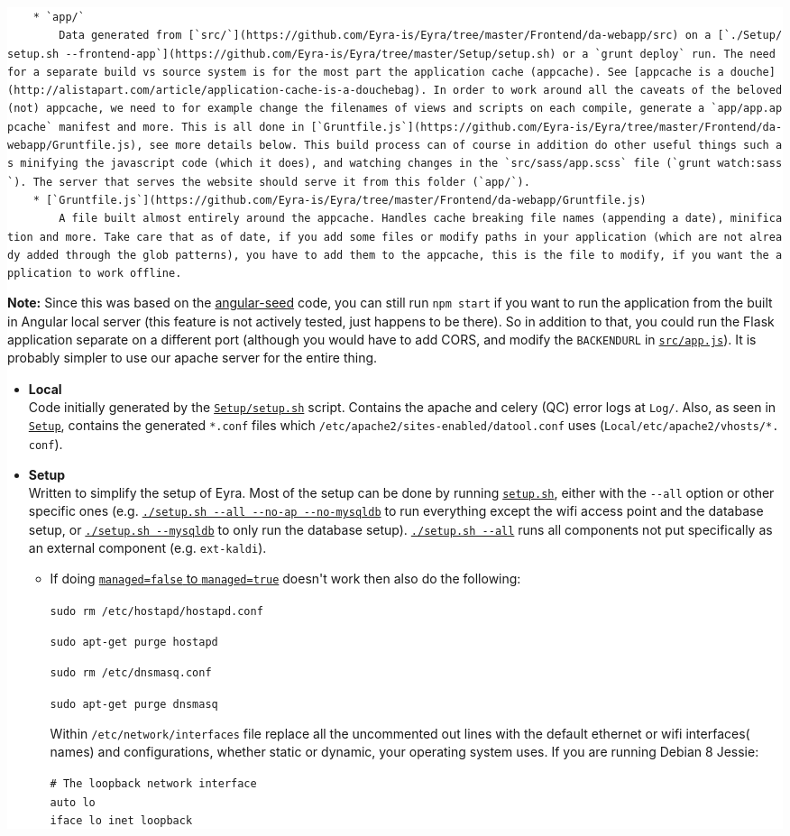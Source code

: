         * `app/`  
            Data generated from [`src/`](https://github.com/Eyra-is/Eyra/tree/master/Frontend/da-webapp/src) on a [`./Setup/setup.sh --frontend-app`](https://github.com/Eyra-is/Eyra/tree/master/Setup/setup.sh) or a `grunt deploy` run. The need for a separate build vs source system is for the most part the application cache (appcache). See [appcache is a douche](http://alistapart.com/article/application-cache-is-a-douchebag). In order to work around all the caveats of the beloved (not) appcache, we need to for example change the filenames of views and scripts on each compile, generate a `app/app.appcache` manifest and more. This is all done in [`Gruntfile.js`](https://github.com/Eyra-is/Eyra/tree/master/Frontend/da-webapp/Gruntfile.js), see more details below. This build process can of course in addition do other useful things such as minifying the javascript code (which it does), and watching changes in the `src/sass/app.scss` file (`grunt watch:sass`). The server that serves the website should serve it from this folder (`app/`).
        * [`Gruntfile.js`](https://github.com/Eyra-is/Eyra/tree/master/Frontend/da-webapp/Gruntfile.js)  
            A file built almost entirely around the appcache. Handles cache breaking file names (appending a date), minification and more. Take care that as of date, if you add some files or modify paths in your application (which are not already added through the glob patterns), you have to add them to the appcache, this is the file to modify, if you want the application to work offline.
   
   **Note:** Since this was based on the [angular-seed](https://github.com/angular/angular-seed) code, you can still run `npm start` if you want to run the application from the built in Angular local server (this feature is not actively tested, just happens to be there). So in addition to that, you could run the Flask application separate on a different port (although you would have to add CORS, and modify the `BACKENDURL` in [`src/app.js`](https://github.com/Eyra-is/Eyra/tree/master/Frontend/da-webapp/src/app.js)). It is probably simpler to use our apache server for the entire thing.
    
* **Local**  
    Code initially generated by the [`Setup/setup.sh`](https://github.com/Eyra-is/Eyra/tree/master/Setup/setup.sh) script. Contains the apache and celery (QC) error logs at `Log/`. Also, as seen in [`Setup`](https://github.com/Eyra-is/Eyra/tree/master/Setup), contains the generated `*.conf` files which `/etc/apache2/sites-enabled/datool.conf` uses (`Local/etc/apache2/vhosts/*.conf`).

* **Setup**  
    Written to simplify the setup of Eyra. Most of the setup can be done by running [`setup.sh`](https://github.com/Eyra-is/Eyra/tree/master/Setup/setup.sh), either with the `--all` option or other specific ones (e.g. [`./setup.sh --all --no-ap --no-mysqldb`](https://github.com/Eyra-is/Eyra/tree/master/Setup/setup.sh) to run everything except the wifi access point and the database setup, or [`./setup.sh --mysqldb`](https://github.com/Eyra-is/Eyra/tree/master/Setup/setup.sh) to only run the database setup). [`./setup.sh --all`](https://github.com/Eyra-is/Eyra/tree/master/Setup/setup.sh) runs all components not put specifically as an external component (e.g. `ext-kaldi`).  
    * If doing [`managed=false` to `managed=true`](https://github.com/cadia-lvl/Eyra/tree/master/DEVELOPER.md#some-useful-info) doesn't work then also do the following:
      
      `sudo rm /etc/hostapd/hostapd.conf`
      
      `sudo apt-get purge hostapd`

      `sudo rm /etc/dnsmasq.conf`
      
      `sudo apt-get purge dnsmasq`

      Within `/etc/network/interfaces` file replace all the uncommented out lines with the default ethernet or wifi interfaces( names) and configurations, whether static or dynamic, your operating system uses.
      If you are running Debian 8 Jessie:
      ```
      # The loopback network interface
      auto lo
      iface lo inet loopback
